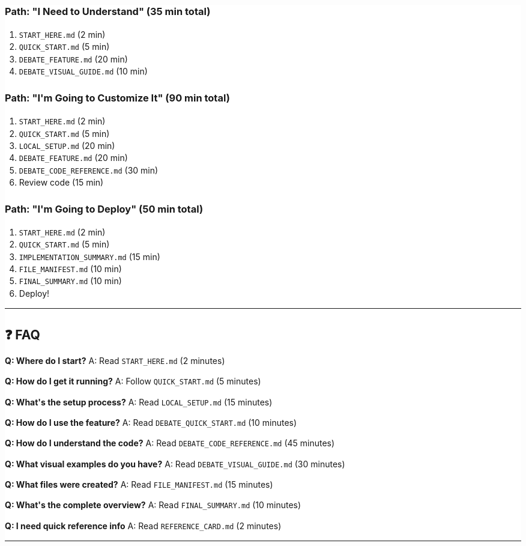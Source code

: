 ### Path: "I Need to Understand" (35 min total)
1. `START_HERE.md` (2 min)
2. `QUICK_START.md` (5 min)
3. `DEBATE_FEATURE.md` (20 min)
4. `DEBATE_VISUAL_GUIDE.md` (10 min)

### Path: "I'm Going to Customize It" (90 min total)
1. `START_HERE.md` (2 min)
2. `QUICK_START.md` (5 min)
3. `LOCAL_SETUP.md` (20 min)
4. `DEBATE_FEATURE.md` (20 min)
5. `DEBATE_CODE_REFERENCE.md` (30 min)
6. Review code (15 min)

### Path: "I'm Going to Deploy" (50 min total)
1. `START_HERE.md` (2 min)
2. `QUICK_START.md` (5 min)
3. `IMPLEMENTATION_SUMMARY.md` (15 min)
4. `FILE_MANIFEST.md` (10 min)
5. `FINAL_SUMMARY.md` (10 min)
6. Deploy!

---

## ❓ FAQ

**Q: Where do I start?**
A: Read `START_HERE.md` (2 minutes)

**Q: How do I get it running?**
A: Follow `QUICK_START.md` (5 minutes)

**Q: What's the setup process?**
A: Read `LOCAL_SETUP.md` (15 minutes)

**Q: How do I use the feature?**
A: Read `DEBATE_QUICK_START.md` (10 minutes)

**Q: How do I understand the code?**
A: Read `DEBATE_CODE_REFERENCE.md` (45 minutes)

**Q: What visual examples do you have?**
A: Read `DEBATE_VISUAL_GUIDE.md` (30 minutes)

**Q: What files were created?**
A: Read `FILE_MANIFEST.md` (15 minutes)

**Q: What's the complete overview?**
A: Read `FINAL_SUMMARY.md` (10 minutes)

**Q: I need quick reference info**
A: Read `REFERENCE_CARD.md` (2 minutes)

---
